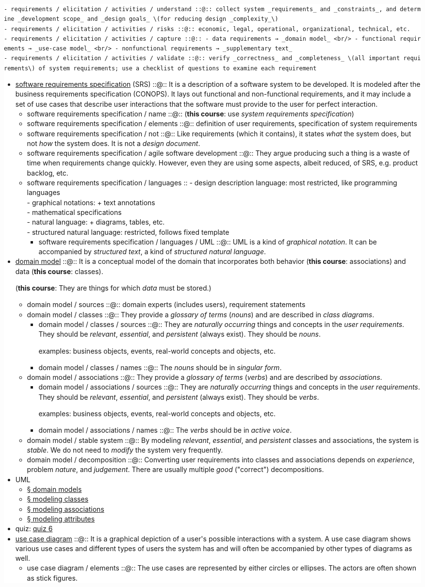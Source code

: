     - requirements / elicitation / activities / understand ::@:: collect system _requirements_ and _constraints_, and determine _development scope_ and _design goals_ \(for reducing design _complexity_\)
    - requirements / elicitation / activities / risks ::@:: economic, legal, operational, organizational, technical, etc.
    - requirements / elicitation / activities / capture ::@:: - data requirements → _domain model_ <br/> - functional requirements → _use-case model_ <br/> - nonfunctional requirements → _supplementary text_
    - requirements / elicitation / activities / validate ::@:: verify _correctness_ and _completeness_ \(all important requirements\) of system requirements; use a checklist of questions to examine each requirement
- [software requirements specification](../../../../general/software%20requirements%20specification.md) \(SRS\) ::@:: It is a description of a software system to be developed. It is modeled after the business requirements specification \(CONOPS\). It lays out functional and non-functional requirements, and it may include a set of use cases that describe user interactions that the software must provide to the user for perfect interaction.
  - software requirements specification / name ::@:: \(__this course__: use _system requirements specification_\)
  - software requirements specification / elements ::@:: definition of user requirements, specification of system requirements
  - software requirements specification / not ::@:: Like requirements \(which it contains\), it states _what_ the system does, but not _how_ the system does. It is not a _design document_.
  - software requirements specification / agile software development ::@:: They argue producing such a thing is a waste of time when requirements change quickly. However, even they are using some aspects, albeit reduced, of SRS, e.g. product backlog, etc.
  - software requirements specification / languages :: - design description language: most restricted, like programming languages <br/> - graphical notations: + text annotations <br/> - mathematical specifications <br/> - natural language: + diagrams, tables, etc. <br/> - structured natural language: restricted, follows fixed template
    - software requirements specification / languages / UML ::@:: UML is a kind of _graphical notation_. It can be accompanied by _structured text_, a kind of _structured natural language_.
- [domain model](../../../../general/domain%20model.md) ::@:: It is a conceptual model of the domain that incorporates both behavior \(__this course__: associations\) and data \(__this course__: classes\). <p> \(__this course__: They are things for which _data_ must be stored.\)
  - domain model / sources ::@:: domain experts \(includes users\), requirement statements
  - domain model / classes ::@:: They provide a _glossary of terms_ \(_nouns_\) and are described in _class diagrams_.
    - domain model / classes / sources ::@:: They are _naturally occurring_ things and concepts in the _user requirements_. They should be _relevant_, _essential_, and _persistent_ \(always exist\). They should be _nouns_. <p> examples: business objects, events, real-world concepts and objects, etc.
    - domain model / classes / names ::@:: The _nouns_ should be in _singular form_.
  - domain model / associations ::@:: They provide a _glossary of terms_ \(_verbs_\) and are described by _associations_.
    - domain model / associations / sources ::@:: They are _naturally occurring_ things and concepts in the _user requirements_. They should be _relevant_, _essential_, and _persistent_ \(always exist\). They should be _verbs_. <p> examples: business objects, events, real-world concepts and objects, etc.
    - domain model / associations / names ::@:: The _verbs_ should be in _active voice_.
  - domain model / stable system ::@:: By modeling _relevant_, _essential_, and _persistent_ classes and associations, the system is _stable_. We do not need to _modify_ the system very frequently.
  - domain model / decomposition ::@:: Converting user requirements into classes and associations depends on _experience_, problem _nature_, and _judgement_. There are usually multiple _good_ \("correct"\) decompositions.
- UML
  - [§ domain models](UML.md#domain%20models)
  - [§ modeling classes](UML.md#modeling%20classes)
  - [§ modeling associations](UML.md#modeling%20associations)
  - [§ modeling attributes](UML.md#modeling%20attributes)
- quiz: [quiz 6](questions/quiz%206.md)
- [use case diagram](../../../../general/use%20case%20diagram.md) ::@:: It is a graphical depiction of a user's possible interactions with a system. A use case diagram shows various use cases and different types of users the system has and will often be accompanied by other types of diagrams as well.
  - use case diagram / elements ::@:: The use cases are represented by either circles or ellipses. The actors are often shown as stick figures.